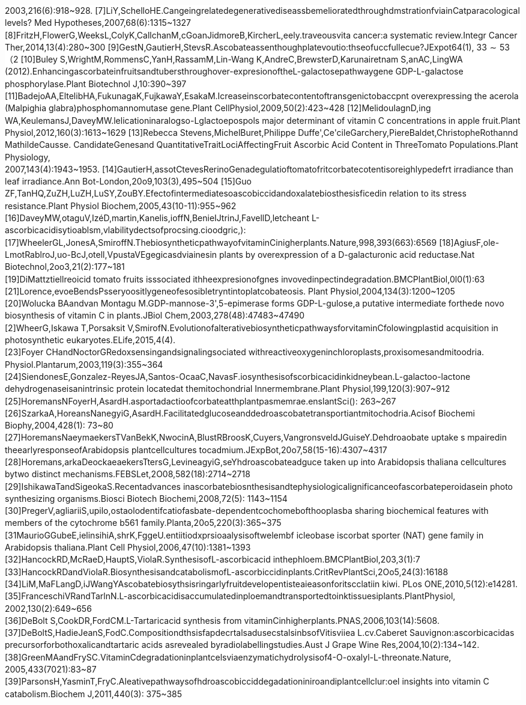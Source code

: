 2003,216(6):918\~928. [7]LiY,SchelloHE.CangeingrelatedegenerativediseassbemelioratedthroughdmstrationfviainCatparacological levels? Med Hypotheses,2007,68(6):1315\~1327 [8]FritzH,FlowerG,WeeksL,ColyK,CallchanM,cGoanJidmoreB,KircherL,eely.traveousvita cancer:a systematic review.Integr Cancer Ther,2014,13(4):280\~300 [9]GestN,GautierH,StevsR.Ascobateassenthoughplatevoutio:thseofuccfullecue?JExpot64(1), $3 3 \sim 5 3$ （2 [10]Buley S,WrightM,RommensC,YanH,RassamM,Lin-Wang K,AndreC,BrewsterD,Karunairetnam S,anAC,LingWA (2012).Enhancingascorbateinfruitsandtubersthroughover-expresionoftheL-galactosepathwaygene GDP-L-galactose phosphorylase.Plant Biotechnol J,10:390\~397 [11]BadejoAA,EltelibHA,FukunagaK,FujkawaY,EsakaM.Icreaseinscorbatecontentoftransgenictobaccpnt overexpressing the acerola (Malpighia glabra)phosphomannomutase gene.Plant CellPhysiol,2009,50(2):423\~428 [12]MelidouIagnD,ing WA,KeulemansJ,DaveyMW.lelicationinaralogso-Lglactoepospols major determinant of vitamin C concentrations in apple fruit.Plant Physiol,2012,160(3):1613\~1629 [13]Rebecca Stevens,MichelBuret,Philippe Duffe',Ce'cileGarchery,PiereBaldet,ChristopheRothannd MathildeCausse. CandidateGenesand QuantitativeTraitLociAffectingFruit Ascorbic Acid Content in ThreeTomato Populations.Plant Physiology,   
2007,143(4):1943\~1953. [14]GautierH,assotCtevesRerinoGenadegulatioftomatofritcorbatecotentisoreighlypedefrt irradiance than leaf irradiance.Ann Bot-London,20o9,103(3),495\~504 [15]Guo ZF,TanHQ,ZuZH,LuZH,LuSY,ZouBY.Efectofintermediatesoascobiccidandoxalatebiosthesisficedin relation to its stress resistance.Plant Physiol Biochem,2005,43(10-11):955\~962 [16]DaveyMW,otaguV,IzéD,martin,Kanelis,ioffN,BenieIJtrinJ,FavellD,letcheant L-ascorbicacidisytioablsm,vlabilitydectsofprocsing.cioodgric,): [17]WheelerGL,JonesA,SmiroffN.ThebiosyntheticpathwayofvitaminCinigherplants.Nature,998,393(663):6569 [18]AgiusF,ole-LmotRablroJ,uo-BcJ,otell,VpustaVEgegicasdviainesin plants by overexpression of a D-galacturonic acid reductase.Nat Biotechnol,2oo3,21(2):177\~181   
[19]DiMattztiellreoicid tomato fruits isssociated ithheexpresionofgnes invovedinpectindegradation.BMCPlantBiol,0l0(1):63   
[21]Lorence,evoeBendsPsseryoositlygeneofesosibletryntintoplatcobateosis. Plant Physiol,2004,134(3):1200\~1205   
[20]Wolucka BAandvan Montagu M.GDP-mannose-3',5-epimerase forms GDP-L-gulose,a putative intermediate forthede novo biosynthesis of vitamin C in plants.JBiol Chem,2003,278(48):47483\~47490   
[2]WheerG,Iskawa T,Porsaksit V,SmirofN.EvolutionofalterativebiosyntheticpathwaysforvitaminCfolowingplastid acquisition in photosynthetic eukaryotes.ELife,2015,4(4).   
[23]Foyer CHandNoctorGRedoxsensingandsignalingsociated withreactiveoxygeninchloroplasts,proxisomesandmitoodria. Physiol.Plantarum,2003,119(3):355\~364   
[24]SiendonesE,Gonzalez-ReyesJA,Santos-OcaaC,NavasF.iosynthesisofscorbicacidinkidneybean.L-galactoo-lactone dehydrogenaseisanintrinsic protein locatedat themitochondrial Innermembrane.Plant Physiol,199,120(3):907\~912   
[25]HoremansNFoyerH,AsardH.asportadactioofcorbateatthplantpasmemrae.enslantSci(): 263\~267   
[26]SzarkaA,HoreansNanegyiG,AsardH.Facilitatedglucoseanddedroascobatetransportiantmitochodria.Acisof Biochemi Biophy,2004,428(1): 73\~80   
[27]HoremansNaeymaekersTVanBekK,NwocinA,BlustRBroosK,Cuyers,VangronsveldJGuiseY.Dehdroaobate uptake s mpairedin theearlyresponseofArabidopsis plantcellcultures tocadmium.JExpBot,20o7,58(15-16):4307\~4317   
[28]Horemans,arkaDeockaeaekersTtersG,LevineagyiG,seYhdroascobateadguce taken up into Arabidopsis thaliana cellcultures bytwo distinct mechanisms.FEBSLet,2O08,582(18):2714\~2718   
[29]IshikawaTandSigeokaS.Recentadvances inascorbatebiosnthesisandtephysiologicalignificanceofascorbateperoidasein photo synthesizing organisms.Biosci Biotech Biochemi,2008,72(5): 1143\~1154   
[30]PregerV,agliariiS,upilo,ostaolodentifcatiofasbate-dependentcochomebofthooplasba sharing biochemical features with members of the cytochrome b561 family.Planta,20o5,220(3):365\~375   
[31MaurioGGubeE,ielinsihiA,shrK,FggeU.entiitiodxprsioaalysisoftwelembf icleobase iscorbat sporter (NAT) gene family in Arabidopsis thaliana.Plant Cell Physiol,2006,47(10):1381\~1393   
[32]HancockRD,McRaeD,HauptS,ViolaR.SynthesisofL-ascorbicacid inthephloem.BMCPlantBiol,203,3(1):7   
[33]HancockRDandViolaR.BiosynthesisandcatabolismofL-ascorbiccidinplants.CritRevPlantSci,2Oo5,24(3):16188   
[34]LiM,MaFLangD,iJWangYAscobatebiosythsisringarlyfruitdevelopentisteaieasonforitscclatiin kiwi. PLos ONE,2010,5(12):e14281.   
[35]FranceschiVRandTarlnN.L-ascorbicacidisaccumulatedinploemandtransportedtoinktissuesiplants.PlantPhysiol, 2002,130(2):649\~656   
[36]DeBolt S,CookDR,FordCM.L-Tartaricacid synthesis from vitaminCinhigherplants.PNAS,2006,103(14):5608.   
[37]DeBoltS,HadieJeanS,FodC.CompositiondthsisfapdecrtalsadusecstalsinbsofVitisviiea L.cv.Caberet Sauvignon:ascorbicacidas precursorforbothoxalicandtartaric acids asrevealed byradiolabellingstudies.Aust J Grape Wine Res,2004,10(2):134\~142.   
[38]GreenMAandFrySC.VitaminCdegradationinplantcelsviaenzymatichydrolysisof4-O-oxalyl-L-threonate.Nature, 2005,433(7021):83\~87   
[39]ParsonsH,YasminT,FryC.Aleativepathwaysofhdroascobicciddegadationiniroandiplantcellclur:oel insights into vitamin C catabolism.Biochem J,2011,440(3): 375\~385   
